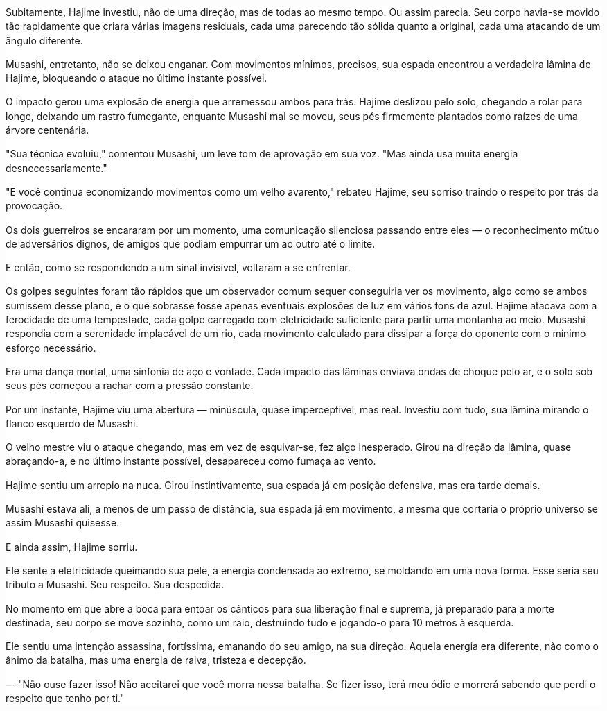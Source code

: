 Subitamente, Hajime investiu, não de uma direção, mas de todas ao mesmo tempo. Ou assim parecia. Seu corpo havia-se movido tão rapidamente que criara várias imagens residuais, cada uma parecendo tão sólida quanto a original, cada uma atacando de um ângulo diferente.

Musashi, entretanto, não se deixou enganar. Com movimentos mínimos, precisos, sua espada encontrou a verdadeira lâmina de Hajime, bloqueando o ataque no último instante possível.

O impacto gerou uma explosão de energia que arremessou ambos para trás. Hajime deslizou pelo solo, chegando a rolar para longe, deixando um rastro fumegante, enquanto Musashi mal se moveu, seus pés firmemente plantados como raízes de uma árvore centenária.

"Sua técnica evoluiu," comentou Musashi, um leve tom de aprovação em sua voz. "Mas ainda usa muita energia desnecessariamente."

"E você continua economizando movimentos como um velho avarento," rebateu Hajime, seu sorriso traindo o respeito por trás da provocação.

Os dois guerreiros se encararam por um momento, uma comunicação silenciosa passando entre eles — o reconhecimento mútuo de adversários dignos, de amigos que podiam empurrar um ao outro até o limite.

E então, como se respondendo a um sinal invisível, voltaram a se enfrentar.

Os golpes seguintes foram tão rápidos que um observador comum sequer conseguiria ver os movimento, algo como se ambos sumissem desse plano, e o que sobrasse fosse apenas eventuais explosões de luz em vários tons de azul. Hajime atacava com a ferocidade de uma tempestade, cada golpe carregado com eletricidade suficiente para partir uma montanha ao meio. Musashi respondia com a serenidade implacável de um rio, cada movimento calculado para dissipar a força do oponente com o mínimo esforço necessário.

Era uma dança mortal, uma sinfonia de aço e vontade. Cada impacto das lâminas enviava ondas de choque pelo ar, e o solo sob seus pés começou a rachar com a pressão constante.

Por um instante, Hajime viu uma abertura — minúscula, quase imperceptível, mas real. Investiu com tudo, sua lâmina mirando o flanco esquerdo de Musashi.

O velho mestre viu o ataque chegando, mas em vez de esquivar-se, fez algo inesperado. Girou na direção da lâmina, quase abraçando-a, e no último instante possível, desapareceu como fumaça ao vento.

Hajime sentiu um arrepio na nuca. Girou instintivamente, sua espada já em posição defensiva, mas era tarde demais.

Musashi estava ali, a menos de um passo de distância, sua espada já em movimento, a mesma que cortaria o próprio universo se assim Musashi quisesse.

E ainda assim, Hajime sorriu.

Ele sente a eletricidade queimando sua pele, a energia condensada ao extremo, se moldando em uma nova forma. Esse seria seu tributo a Musashi. Seu respeito. Sua despedida. 

No momento em que abre a boca para entoar os cânticos para sua liberação final e suprema, já preparado para a morte destinada, seu corpo se move sozinho, como um raio, destruindo tudo e jogando-o para 10 metros à esquerda.

Ele sentiu uma intenção assassina, fortíssima, emanando do seu amigo, na sua direção. Aquela energia era diferente, não como o ânimo da batalha, mas uma energia de raiva, tristeza e decepção.

— "Não ouse fazer isso! Não aceitarei que você morra nessa batalha. Se fizer isso, terá meu ódio e morrerá sabendo que perdi o respeito que tenho por ti." 
